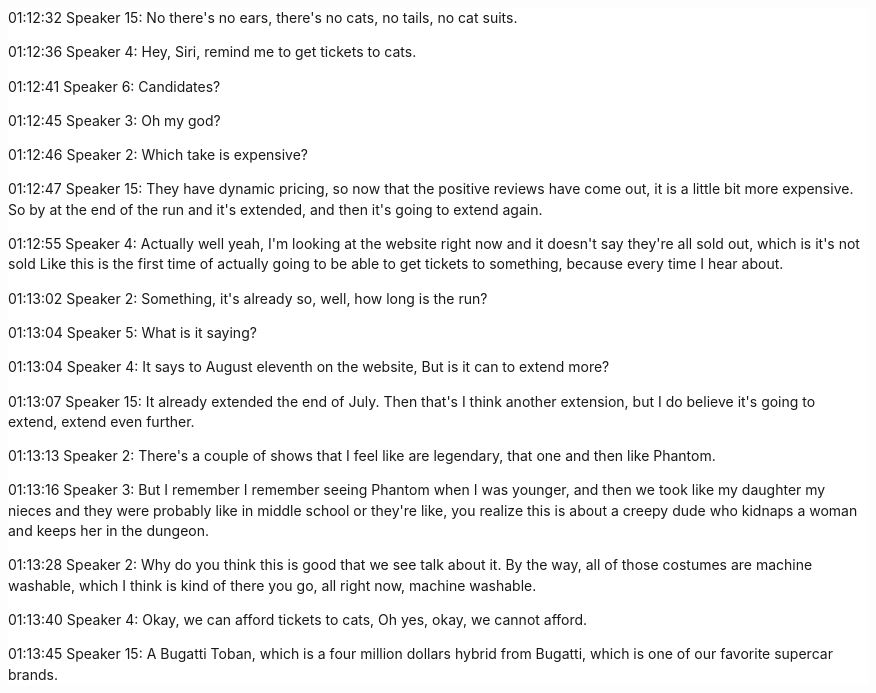 01:12:32
Speaker 15: No there's no ears, there's no cats, no tails, no cat suits.

01:12:36
Speaker 4: Hey, Siri, remind me to get tickets to cats.

01:12:41
Speaker 6: Candidates?

01:12:45
Speaker 3: Oh my god?

01:12:46
Speaker 2: Which take is expensive?

01:12:47
Speaker 15: They have dynamic pricing, so now that the positive reviews have come out, it is a little bit more expensive. So by at the end of the run and it's extended, and then it's going to extend again.

01:12:55
Speaker 4: Actually well yeah, I'm looking at the website right now and it doesn't say they're all sold out, which is it's not sold Like this is the first time of actually going to be able to get tickets to something, because every time I hear about.

01:13:02
Speaker 2: Something, it's already so, well, how long is the run?

01:13:04
Speaker 5: What is it saying?

01:13:04
Speaker 4: It says to August eleventh on the website, But is it can to extend more?

01:13:07
Speaker 15: It already extended the end of July. Then that's I think another extension, but I do believe it's going to extend, extend even further.

01:13:13
Speaker 2: There's a couple of shows that I feel like are legendary, that one and then like Phantom.

01:13:16
Speaker 3: But I remember I remember seeing Phantom when I was younger, and then we took like my daughter my nieces and they were probably like in middle school or they're like, you realize this is about a creepy dude who kidnaps a woman and keeps her in the dungeon.

01:13:28
Speaker 2: Why do you think this is good that we see talk about it. By the way, all of those costumes are machine washable, which I think is kind of there you go, all right now, machine washable.

01:13:40
Speaker 4: Okay, we can afford tickets to cats, Oh yes, okay, we cannot afford.

01:13:45
Speaker 15: A Bugatti Toban, which is a four million dollars hybrid from Bugatti, which is one of our favorite supercar brands.
